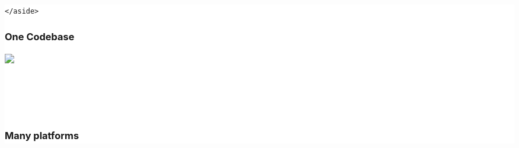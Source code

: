     </aside>
</section>




<section>
    <h3>One Codebase</h3>
    <img src="../../img/html5-css3-js.png" style="margin: 0" width="25%" class="img-plain"/>
    <br/>
    <div class="fragment" layout="row" layout-align="center center">
        <img src="./img/arrow_down.svg" style="margin: 0" width="100px" class="img-plain"/>
        <h3 style="margin:0;">Many platforms</h3>